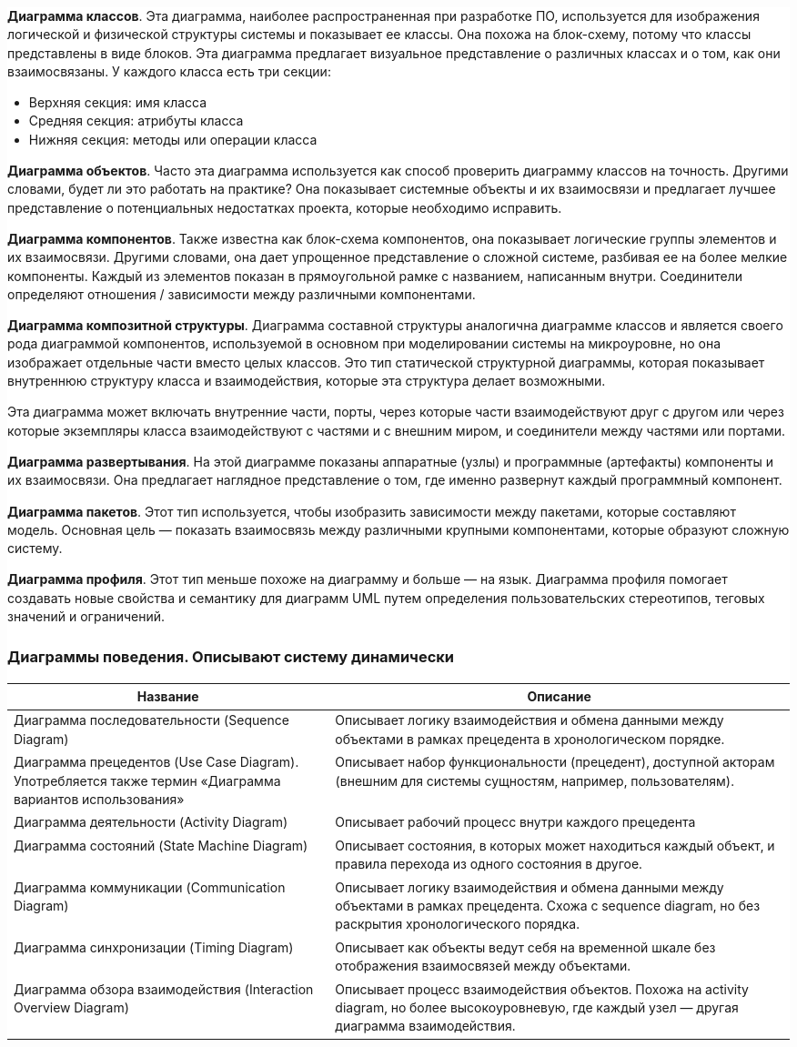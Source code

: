 **Диаграмма классов**. Эта диаграмма, наиболее распространенная при разработке ПО, используется для изображения логической и физической структуры системы и показывает ее классы. Она похожа на блок-схему, потому что классы представлены в виде блоков. Эта диаграмма предлагает визуальное представление о различных классах и о том, как они взаимосвязаны. У каждого класса есть три секции:&#x20;

* Верхняя секция: имя класса&#x20;
* Средняя секция: атрибуты класса&#x20;
* Нижняя секция: методы или операции класса&#x20;

**Диаграмма объектов**. Часто эта диаграмма используется как способ проверить диаграмму классов на точность. Другими словами, будет ли это работать на практике? Она показывает системные объекты и их взаимосвязи и предлагает лучшее представление о потенциальных недостатках проекта, которые необходимо исправить.&#x20;

**Диаграмма компонентов**. Также известна как блок-схема компонентов, она показывает логические группы элементов и их взаимосвязи. Другими словами, она дает упрощенное представление о сложной системе, разбивая ее на более мелкие компоненты. Каждый из элементов показан в прямоугольной рамке с названием, написанным внутри. Соединители определяют отношения / зависимости между различными компонентами.&#x20;

**Диаграмма композитной структуры**. Диаграмма составной структуры аналогична диаграмме классов и является своего рода диаграммой компонентов, используемой в основном при моделировании системы на микроуровне, но она изображает отдельные части вместо целых классов. Это тип статической структурной диаграммы, которая показывает внутреннюю структуру класса и взаимодействия, которые эта структура делает возможными.

Эта диаграмма может включать внутренние части, порты, через которые части взаимодействуют друг с другом или через которые экземпляры класса взаимодействуют с частями и с внешним миром, и соединители между частями или портами.

**Диаграмма развертывания**. На этой диаграмме показаны аппаратные (узлы) и программные (артефакты) компоненты и их взаимосвязи. Она предлагает наглядное представление о том, где именно развернут каждый программный компонент.&#x20;

**Диаграмма пакетов**. Этот тип используется, чтобы изобразить зависимости между пакетами, которые составляют модель. Основная цель — показать взаимосвязь между различными крупными компонентами, которые образуют сложную систему.&#x20;

**Диаграмма профиля**. Этот тип меньше похоже на диаграмму и больше — на язык. Диаграмма профиля помогает создавать новые свойства и семантику для диаграмм UML путем определения пользовательских стереотипов, теговых значений и ограничений.

### **Диаграммы поведения. Описывают систему динамически**

| Название                                                                                                 | Описание                                                                                                                                                   |
| -------------------------------------------------------------------------------------------------------- | ---------------------------------------------------------------------------------------------------------------------------------------------------------- |
| Диаграмма последовательности (Sequence Diagram)                                                          | Описывает логику взаимодействия и обмена данными между объектами в рамках прецедента в хронологическом порядке.                                            |
| Диаграмма прецедентов (Use Case Diagram). Употребляется также термин «Диаграмма вариантов использования» | Описывает набор функциональности (прецедент), доступной акторам (внешним для системы сущностям, например, пользователям).                                  |
| Диаграмма деятельности (Activity Diagram)                                                                | Описывает рабочий процесс внутри каждого прецедента                                                                                                        |
| Диаграмма состояний (State Machine Diagram)                                                              | Описывает состояния, в которых может находиться каждый объект, и правила перехода из одного состояния в другое.                                            |
| Диаграмма коммуникации (Communication Diagram)                                                           | Описывает логику взаимодействия и обмена данными между объектами в рамках прецедента. Схожа с sequence diagram, но без раскрытия хронологического порядка. |
| Диаграмма синхронизации (Timing Diagram)                                                                 | Описывает как объекты ведут себя на временной шкале без отображения взаимосвязей между объектами.                                                          |
| Диаграмма обзора взаимодействия (Interaction Overview Diagram)                                           | Описывает процесс взаимодействия объектов. Похожа на activity diagram, но более высокоуровневую, где каждый узел — другая диаграмма взаимодействия.        |
